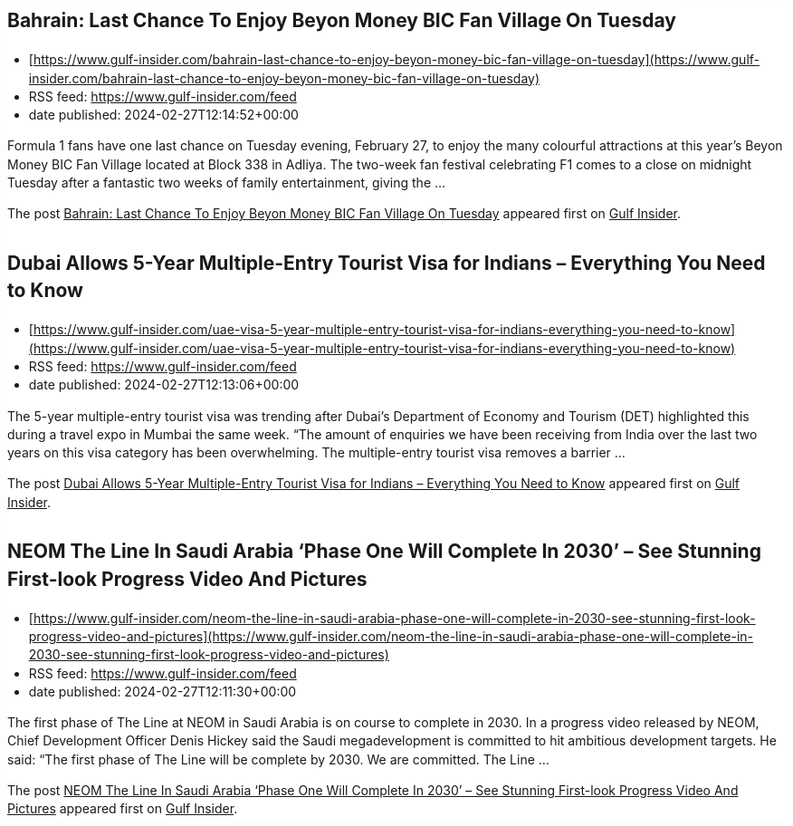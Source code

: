 ## Bahrain: Last Chance To Enjoy Beyon Money BIC Fan Village On Tuesday
 - [https://www.gulf-insider.com/bahrain-last-chance-to-enjoy-beyon-money-bic-fan-village-on-tuesday](https://www.gulf-insider.com/bahrain-last-chance-to-enjoy-beyon-money-bic-fan-village-on-tuesday)
 - RSS feed: https://www.gulf-insider.com/feed
 - date published: 2024-02-27T12:14:52+00:00

<p>Formula 1 fans have one last chance on Tuesday evening, February 27, to enjoy the many colourful attractions at this year’s Beyon Money BIC Fan Village located at Block 338 in Adliya. The two-week fan festival celebrating F1 comes to a close on midnight Tuesday after a fantastic two weeks of family entertainment, giving the &#8230;</p>
<p>The post <a href="https://www.gulf-insider.com/bahrain-last-chance-to-enjoy-beyon-money-bic-fan-village-on-tuesday/">Bahrain: Last Chance To Enjoy Beyon Money BIC Fan Village On Tuesday</a> appeared first on <a href="https://www.gulf-insider.com">Gulf Insider</a>.</p>

## Dubai Allows 5-Year Multiple-Entry Tourist Visa for Indians – Everything You Need to Know
 - [https://www.gulf-insider.com/uae-visa-5-year-multiple-entry-tourist-visa-for-indians-everything-you-need-to-know](https://www.gulf-insider.com/uae-visa-5-year-multiple-entry-tourist-visa-for-indians-everything-you-need-to-know)
 - RSS feed: https://www.gulf-insider.com/feed
 - date published: 2024-02-27T12:13:06+00:00

<p>The 5-year multiple-entry tourist visa was trending after Dubai’s Department of Economy and Tourism (DET) highlighted this during a travel expo in Mumbai the same week. “The amount of enquiries we have been receiving from India over the last two years on this visa category has been overwhelming. The multiple-entry tourist visa removes a barrier &#8230;</p>
<p>The post <a href="https://www.gulf-insider.com/uae-visa-5-year-multiple-entry-tourist-visa-for-indians-everything-you-need-to-know/">Dubai Allows 5-Year Multiple-Entry Tourist Visa for Indians – Everything You Need to Know</a> appeared first on <a href="https://www.gulf-insider.com">Gulf Insider</a>.</p>

## NEOM The Line In Saudi Arabia ‘Phase One Will Complete In 2030’ – See Stunning First-look Progress Video And Pictures
 - [https://www.gulf-insider.com/neom-the-line-in-saudi-arabia-phase-one-will-complete-in-2030-see-stunning-first-look-progress-video-and-pictures](https://www.gulf-insider.com/neom-the-line-in-saudi-arabia-phase-one-will-complete-in-2030-see-stunning-first-look-progress-video-and-pictures)
 - RSS feed: https://www.gulf-insider.com/feed
 - date published: 2024-02-27T12:11:30+00:00

<p>The first phase of The Line at NEOM in Saudi Arabia is on course to complete in 2030. In a progress video released by NEOM, Chief Development Officer Denis Hickey said the Saudi megadevelopment is committed to hit ambitious development targets. He said: “The first phase of&#160;The Line&#160;will be complete by 2030. We are committed. The Line &#8230;</p>
<p>The post <a href="https://www.gulf-insider.com/neom-the-line-in-saudi-arabia-phase-one-will-complete-in-2030-see-stunning-first-look-progress-video-and-pictures/">NEOM The Line In Saudi Arabia ‘Phase One Will Complete In 2030’ – See Stunning First-look Progress Video And Pictures</a> appeared first on <a href="https://www.gulf-insider.com">Gulf Insider</a>.</p>
